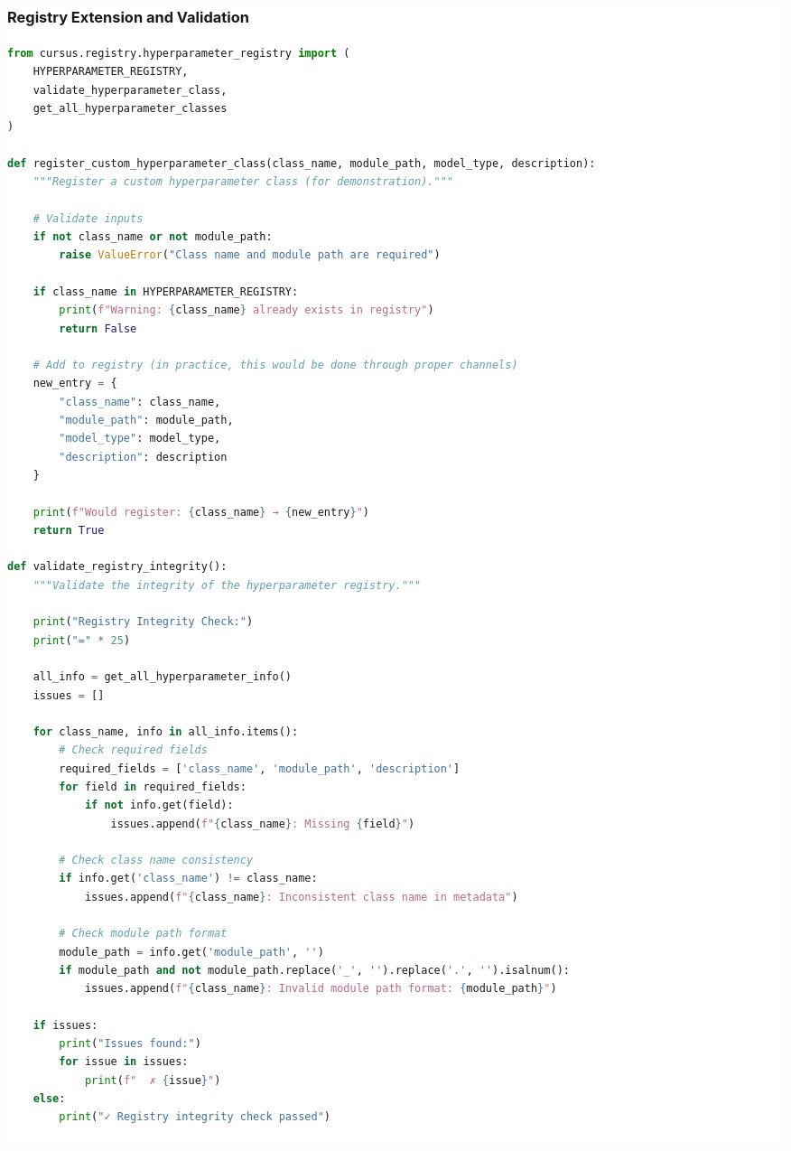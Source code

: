 
### Registry Extension and Validation

```python
from cursus.registry.hyperparameter_registry import (
    HYPERPARAMETER_REGISTRY,
    validate_hyperparameter_class,
    get_all_hyperparameter_classes
)

def register_custom_hyperparameter_class(class_name, module_path, model_type, description):
    """Register a custom hyperparameter class (for demonstration)."""
    
    # Validate inputs
    if not class_name or not module_path:
        raise ValueError("Class name and module path are required")
    
    if class_name in HYPERPARAMETER_REGISTRY:
        print(f"Warning: {class_name} already exists in registry")
        return False
    
    # Add to registry (in practice, this would be done through proper channels)
    new_entry = {
        "class_name": class_name,
        "module_path": module_path,
        "model_type": model_type,
        "description": description
    }
    
    print(f"Would register: {class_name} → {new_entry}")
    return True

def validate_registry_integrity():
    """Validate the integrity of the hyperparameter registry."""
    
    print("Registry Integrity Check:")
    print("=" * 25)
    
    all_info = get_all_hyperparameter_info()
    issues = []
    
    for class_name, info in all_info.items():
        # Check required fields
        required_fields = ['class_name', 'module_path', 'description']
        for field in required_fields:
            if not info.get(field):
                issues.append(f"{class_name}: Missing {field}")
        
        # Check class name consistency
        if info.get('class_name') != class_name:
            issues.append(f"{class_name}: Inconsistent class name in metadata")
        
        # Check module path format
        module_path = info.get('module_path', '')
        if module_path and not module_path.replace('_', '').replace('.', '').isalnum():
            issues.append(f"{class_name}: Invalid module path format: {module_path}")
    
    if issues:
        print("Issues found:")
        for issue in issues:
            print(f"  ✗ {issue}")
    else:
        print("✓ Registry integrity check passed")
    
```
